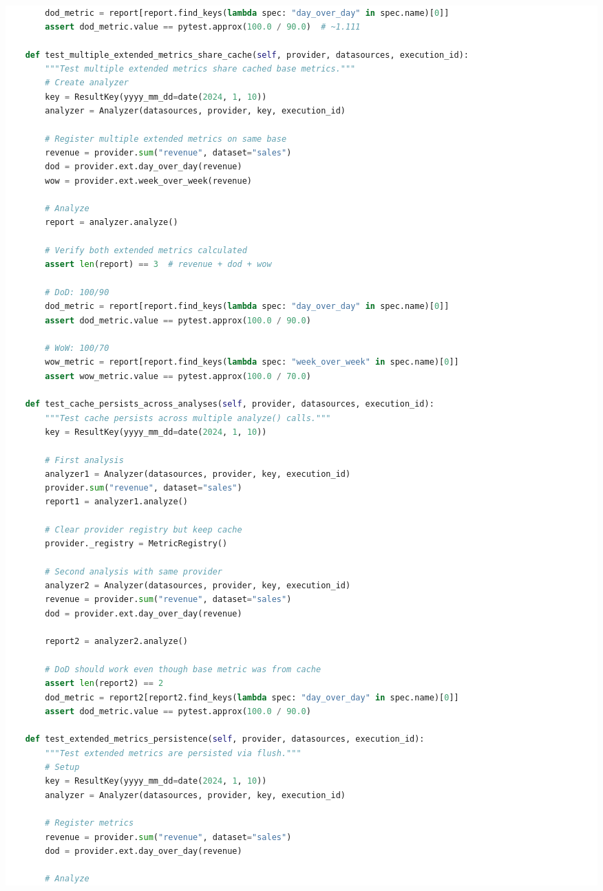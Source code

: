 ```python
        dod_metric = report[report.find_keys(lambda spec: "day_over_day" in spec.name)[0]]
        assert dod_metric.value == pytest.approx(100.0 / 90.0)  # ~1.111

    def test_multiple_extended_metrics_share_cache(self, provider, datasources, execution_id):
        """Test multiple extended metrics share cached base metrics."""
        # Create analyzer
        key = ResultKey(yyyy_mm_dd=date(2024, 1, 10))
        analyzer = Analyzer(datasources, provider, key, execution_id)

        # Register multiple extended metrics on same base
        revenue = provider.sum("revenue", dataset="sales")
        dod = provider.ext.day_over_day(revenue)
        wow = provider.ext.week_over_week(revenue)

        # Analyze
        report = analyzer.analyze()

        # Verify both extended metrics calculated
        assert len(report) == 3  # revenue + dod + wow

        # DoD: 100/90
        dod_metric = report[report.find_keys(lambda spec: "day_over_day" in spec.name)[0]]
        assert dod_metric.value == pytest.approx(100.0 / 90.0)

        # WoW: 100/70
        wow_metric = report[report.find_keys(lambda spec: "week_over_week" in spec.name)[0]]
        assert wow_metric.value == pytest.approx(100.0 / 70.0)

    def test_cache_persists_across_analyses(self, provider, datasources, execution_id):
        """Test cache persists across multiple analyze() calls."""
        key = ResultKey(yyyy_mm_dd=date(2024, 1, 10))

        # First analysis
        analyzer1 = Analyzer(datasources, provider, key, execution_id)
        provider.sum("revenue", dataset="sales")
        report1 = analyzer1.analyze()

        # Clear provider registry but keep cache
        provider._registry = MetricRegistry()

        # Second analysis with same provider
        analyzer2 = Analyzer(datasources, provider, key, execution_id)
        revenue = provider.sum("revenue", dataset="sales")
        dod = provider.ext.day_over_day(revenue)

        report2 = analyzer2.analyze()

        # DoD should work even though base metric was from cache
        assert len(report2) == 2
        dod_metric = report2[report2.find_keys(lambda spec: "day_over_day" in spec.name)[0]]
        assert dod_metric.value == pytest.approx(100.0 / 90.0)

    def test_extended_metrics_persistence(self, provider, datasources, execution_id):
        """Test extended metrics are persisted via flush."""
        # Setup
        key = ResultKey(yyyy_mm_dd=date(2024, 1, 10))
        analyzer = Analyzer(datasources, provider, key, execution_id)

        # Register metrics
        revenue = provider.sum("revenue", dataset="sales")
        dod = provider.ext.day_over_day(revenue)

        # Analyze
```